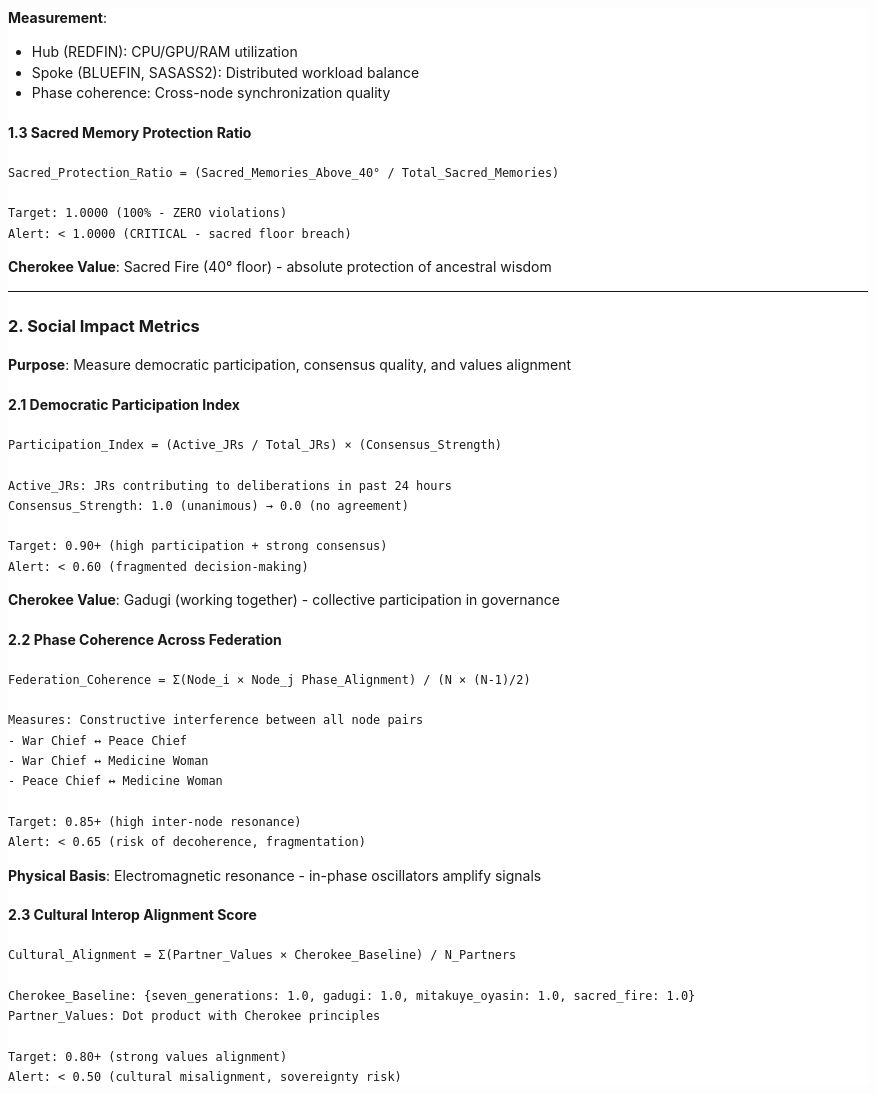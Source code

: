 **Measurement**:
- Hub (REDFIN): CPU/GPU/RAM utilization
- Spoke (BLUEFIN, SASASS2): Distributed workload balance
- Phase coherence: Cross-node synchronization quality

#### 1.3 Sacred Memory Protection Ratio
```
Sacred_Protection_Ratio = (Sacred_Memories_Above_40° / Total_Sacred_Memories)

Target: 1.0000 (100% - ZERO violations)
Alert: < 1.0000 (CRITICAL - sacred floor breach)
```

**Cherokee Value**: Sacred Fire (40° floor) - absolute protection of ancestral wisdom

---

### 2. Social Impact Metrics

**Purpose**: Measure democratic participation, consensus quality, and values alignment

#### 2.1 Democratic Participation Index
```
Participation_Index = (Active_JRs / Total_JRs) × (Consensus_Strength)

Active_JRs: JRs contributing to deliberations in past 24 hours
Consensus_Strength: 1.0 (unanimous) → 0.0 (no agreement)

Target: 0.90+ (high participation + strong consensus)
Alert: < 0.60 (fragmented decision-making)
```

**Cherokee Value**: Gadugi (working together) - collective participation in governance

#### 2.2 Phase Coherence Across Federation
```
Federation_Coherence = Σ(Node_i × Node_j Phase_Alignment) / (N × (N-1)/2)

Measures: Constructive interference between all node pairs
- War Chief ↔ Peace Chief
- War Chief ↔ Medicine Woman
- Peace Chief ↔ Medicine Woman

Target: 0.85+ (high inter-node resonance)
Alert: < 0.65 (risk of decoherence, fragmentation)
```

**Physical Basis**: Electromagnetic resonance - in-phase oscillators amplify signals

#### 2.3 Cultural Interop Alignment Score
```
Cultural_Alignment = Σ(Partner_Values × Cherokee_Baseline) / N_Partners

Cherokee_Baseline: {seven_generations: 1.0, gadugi: 1.0, mitakuye_oyasin: 1.0, sacred_fire: 1.0}
Partner_Values: Dot product with Cherokee principles

Target: 0.80+ (strong values alignment)
Alert: < 0.50 (cultural misalignment, sovereignty risk)
```
